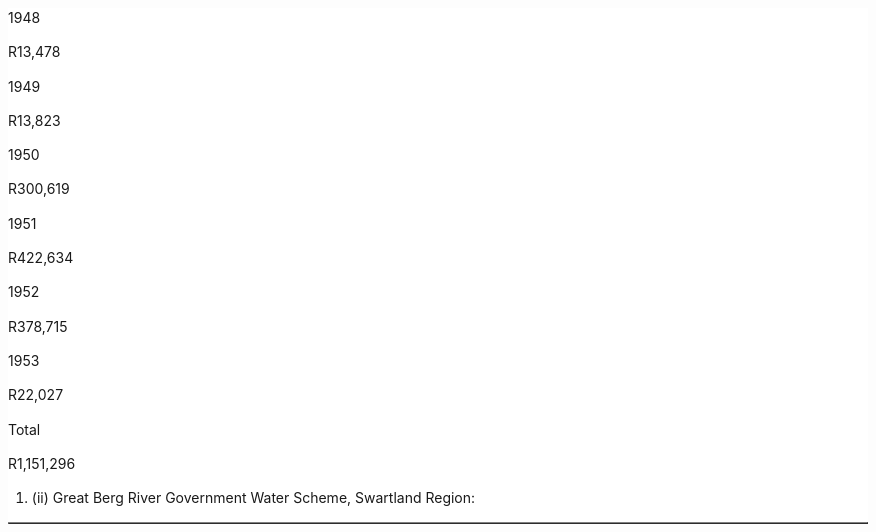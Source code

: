 <tr>

<td><p>1948</p></td>

<td><p>R13,478</p></td>

</tr>

<tr>

<td><p>1949</p></td>

<td><p>R13,823</p></td>

</tr>

<tr>

<td><p>1950</p></td>

<td><p>R300,619</p></td>

</tr>

<tr>

<td><p>1951</p></td>

<td><p>R422,634</p></td>

</tr>

<tr>

<td><p>1952</p></td>

<td><p>R378,715</p></td>

</tr>

<tr>

<td><p>1953</p></td>

<td><p>R22,027</p></td>

</tr>

<tr>

<td><p>Total</p></td>

<td><p>R1,151,296</p></td>

</tr>

</table>

<ol>

<li>(ii) Great Berg River Government Water Scheme, Swartland Region:</li>

</ol>

<table border="1">
